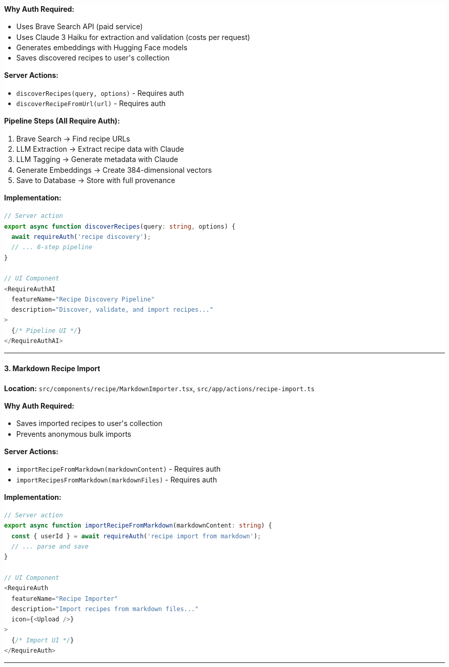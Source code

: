 **Why Auth Required:**
- Uses Brave Search API (paid service)
- Uses Claude 3 Haiku for extraction and validation (costs per request)
- Generates embeddings with Hugging Face models
- Saves discovered recipes to user's collection

**Server Actions:**
- `discoverRecipes(query, options)` - Requires auth
- `discoverRecipeFromUrl(url)` - Requires auth

**Pipeline Steps (All Require Auth):**
1. Brave Search → Find recipe URLs
2. LLM Extraction → Extract recipe data with Claude
3. LLM Tagging → Generate metadata with Claude
4. Generate Embeddings → Create 384-dimensional vectors
5. Save to Database → Store with full provenance

**Implementation:**
```typescript
// Server action
export async function discoverRecipes(query: string, options) {
  await requireAuth('recipe discovery');
  // ... 6-step pipeline
}

// UI Component
<RequireAuthAI
  featureName="Recipe Discovery Pipeline"
  description="Discover, validate, and import recipes..."
>
  {/* Pipeline UI */}
</RequireAuthAI>
```

---

#### 3. Markdown Recipe Import
**Location:** `src/components/recipe/MarkdownImporter.tsx`, `src/app/actions/recipe-import.ts`

**Why Auth Required:**
- Saves imported recipes to user's collection
- Prevents anonymous bulk imports

**Server Actions:**
- `importRecipeFromMarkdown(markdownContent)` - Requires auth
- `importRecipesFromMarkdown(markdownFiles)` - Requires auth

**Implementation:**
```typescript
// Server action
export async function importRecipeFromMarkdown(markdownContent: string) {
  const { userId } = await requireAuth('recipe import from markdown');
  // ... parse and save
}

// UI Component
<RequireAuth
  featureName="Recipe Importer"
  description="Import recipes from markdown files..."
  icon={<Upload />}
>
  {/* Import UI */}
</RequireAuth>
```

---